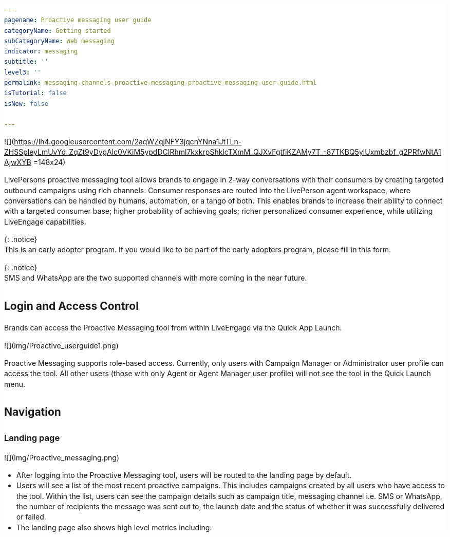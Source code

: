 ```yaml
---
pagename: Proactive messaging user guide
categoryName: Getting started
subCategoryName: Web messaging
indicator: messaging
subtitle: ''
level3: ''
permalink: messaging-channels-proactive-messaging-proactive-messaging-user-guide.html
isTutorial: false
isNew: false

---
```

![](https://lh4.googleusercontent.com/2aqWZqjNFY3jqcnYNna1JtTLn-ZHSSpleyLmUvYd_ZqZt9yDygAlc0VKiM5ypdDCIRhml7kxkrpShklcTXmM_QJXvFgtfiKZAMy7T_-87TKBQ5ylUxmbzbf_g2PRfwNtA1AjwXYB =148x24)

LivePersons proactive messaging tool allows brands to engage in 2-way conversations with their consumers by creating targeted outbound campaigns using rich channels. Consumer responses are routed into the LivePerson agent workspace, where conversations can be handled by humans, automation, or a tango of both. This enables brands to increase their ability to connect with a targeted consumer base; higher probability of achieving goals; richer personalized consumer experience, while utilizing LiveEngage capabilities.

{: .notice}  
This is an early adopter program. If you would like to be part of the early adopters program, please fill in this form.

{: .notice}  
SMS and WhatsApp are the two supported channels with more coming in the near future.

## Login and Access Control

Brands can access the Proactive Messaging tool from within LiveEngage via the Quick App Launch.

!\[\](img/Proactive_userguide1.png)

Proactive Messaging supports role-based access. Currently, only users with Campaign Manager or Administrator user profile can access the tool. All other users (those with only Agent or Agent Manager user profile) will not see the tool in the Quick Launch menu.

## Navigation

### Landing page

!\[\](img/Proactive_messaging.png)

* After logging into the Proactive Messaging tool, users will be routed to the landing page by default.
* Users will see a list of the most recent proactive campaigns. This includes campaigns created by all users who have access to the tool. Within the list, users can see the campaign details such as campaign title, messaging channel i.e. SMS or WhatsApp, the number of recipients the message was sent out to, the launch date and the status of whether it was successfully delivered or failed.
* The landing page also shows high level metrics including:
